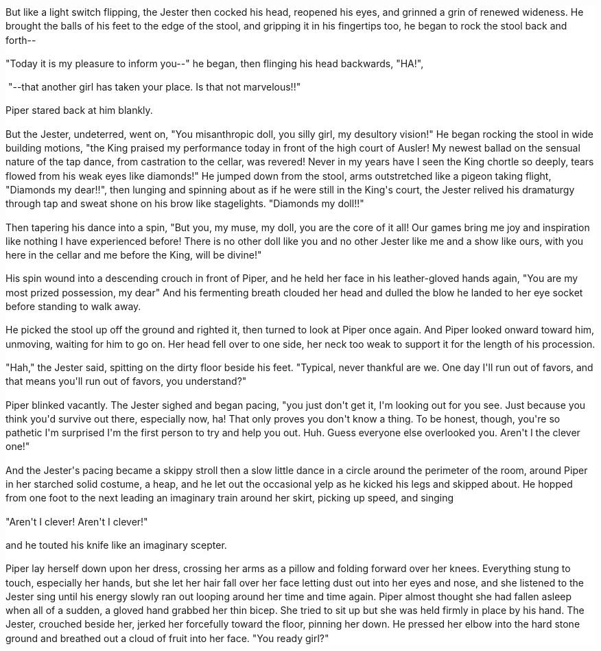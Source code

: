 But like a light switch flipping, the Jester then cocked his head, reopened his eyes, and grinned a grin of renewed wideness. He brought the balls of his feet to the edge of the stool, and gripping it in his fingertips too, he began to rock the stool back and forth--

"Today it is my pleasure to inform you--" he began, then flinging his head backwards, "HA!",

 "--that another girl has taken your place. Is that not marvelous!!"

Piper stared back at him blankly.

But the Jester, undeterred, went on, "You misanthropic doll, you silly girl, my desultory vision!"
He began rocking the stool in wide building motions, "the King praised my performance today in front of the high court of Ausler! My newest ballad on the sensual nature of the tap dance, from castration to the cellar, was revered! Never in my years have I seen the King chortle so deeply, tears flowed from his weak eyes like diamonds!"
He jumped down from the stool, arms outstretched like a pigeon taking flight, "Diamonds my dear!!", then lunging and spinning about as if he were still in the King's court, the Jester relived his dramaturgy through tap and sweat shone on his brow like stagelights. "Diamonds my doll!!"

Then tapering his dance into a spin,
"But you, my muse, my doll, you are the core of it all! Our games bring me joy and inspiration like nothing I have experienced before! There is no other doll like you and no other Jester like me and a show like ours, with you here in the cellar and me before the King, will be divine!"

His spin wound into a descending crouch in front of Piper, and he held her face in his leather-gloved hands again, "You are my most prized possession, my dear"
And his fermenting breath clouded her head and dulled the blow he landed to her eye socket before standing to walk away. 

He picked the stool up off the ground and righted it, then turned to look at Piper once again. And Piper looked onward toward him, unmoving, waiting for him to go on. Her head fell over to one side, her neck too weak to support it for the length of his procession.

"Hah," the Jester said, spitting on the dirty floor beside his feet. "Typical, never thankful are we. One day I'll run out of favors, and that means you'll run out of favors, you understand?"

Piper blinked vacantly. The Jester sighed and began pacing, "you just don't get it, I'm looking out for you see. Just because you think you'd survive out there, especially now, ha! That only proves you don't know a thing. To be honest, though, you're so pathetic I'm surprised I'm the first person to try and help you out. Huh. Guess everyone else overlooked you. Aren't I the clever one!"

And the Jester's pacing became a skippy stroll then a slow little dance in a circle around the perimeter of the room, around Piper in her starched solid costume, a heap, and he let out the occasional yelp as he kicked his legs and skipped about. He hopped from one foot to the next leading an imaginary train around her skirt, picking up speed, and singing

"Aren't I clever! Aren't I clever!"

and he touted his knife like an imaginary scepter.

Piper lay herself down upon her dress, crossing her arms as a pillow and folding forward over her knees. Everything stung to touch, especially her hands, but she let her hair fall over her face letting dust out into her eyes and nose, and she listened to the Jester sing until his energy slowly ran out looping around her time and time again. Piper almost thought she had fallen asleep when all of a sudden, a gloved hand grabbed her thin bicep. She tried to sit up but she was held firmly in place by his hand. The Jester, crouched beside her, jerked her forcefully toward the floor, pinning her down. He pressed her elbow into the hard stone ground and breathed out a cloud of fruit into her face. "You ready girl?"
